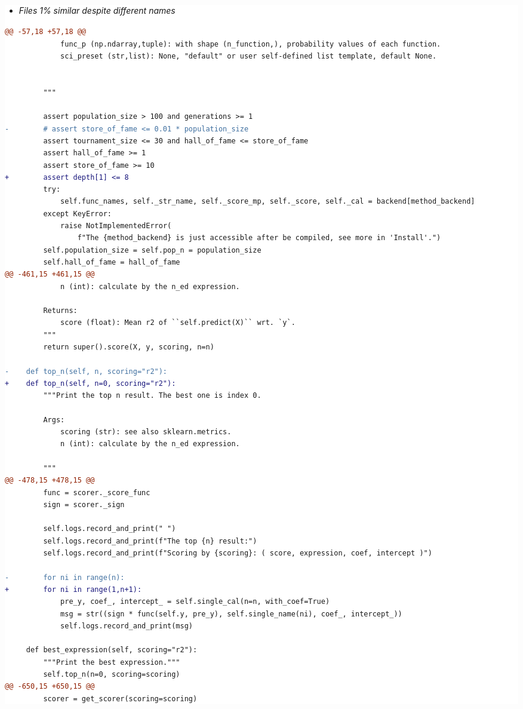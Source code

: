 * *Files 1% similar despite different names*

```diff
@@ -57,18 +57,18 @@
             func_p (np.ndarray,tuple): with shape (n_function,), probability values of each function.
             sci_preset (str,list): None, "default" or user self-defined list template, default None.
 
 
         """
 
         assert population_size > 100 and generations >= 1
-        # assert store_of_fame <= 0.01 * population_size
         assert tournament_size <= 30 and hall_of_fame <= store_of_fame
         assert hall_of_fame >= 1
         assert store_of_fame >= 10
+        assert depth[1] <= 8
         try:
             self.func_names, self._str_name, self._score_mp, self._score, self._cal = backend[method_backend]
         except KeyError:
             raise NotImplementedError(
                 f"The {method_backend} is just accessible after be compiled, see more in 'Install'.")
         self.population_size = self.pop_n = population_size
         self.hall_of_fame = hall_of_fame
@@ -461,15 +461,15 @@
             n (int): calculate by the n_ed expression.
 
         Returns:
             score (float): Mean r2 of ``self.predict(X)`` wrt. `y`.
         """
         return super().score(X, y, scoring, n=n)
 
-    def top_n(self, n, scoring="r2"):
+    def top_n(self, n=0, scoring="r2"):
         """Print the top n result. The best one is index 0.
 
         Args:
             scoring (str): see also sklearn.metrics.
             n (int): calculate by the n_ed expression.
 
         """
@@ -478,15 +478,15 @@
         func = scorer._score_func
         sign = scorer._sign
 
         self.logs.record_and_print(" ")
         self.logs.record_and_print(f"The top {n} result:")
         self.logs.record_and_print(f"Scoring by {scoring}: ( score, expression, coef, intercept )")
 
-        for ni in range(n):
+        for ni in range(1,n+1):
             pre_y, coef_, intercept_ = self.single_cal(n=n, with_coef=True)
             msg = str((sign * func(self.y, pre_y), self.single_name(ni), coef_, intercept_))
             self.logs.record_and_print(msg)
 
     def best_expression(self, scoring="r2"):
         """Print the best expression."""
         self.top_n(n=0, scoring=scoring)
@@ -650,15 +650,15 @@
         scorer = get_scorer(scoring=scoring)
```